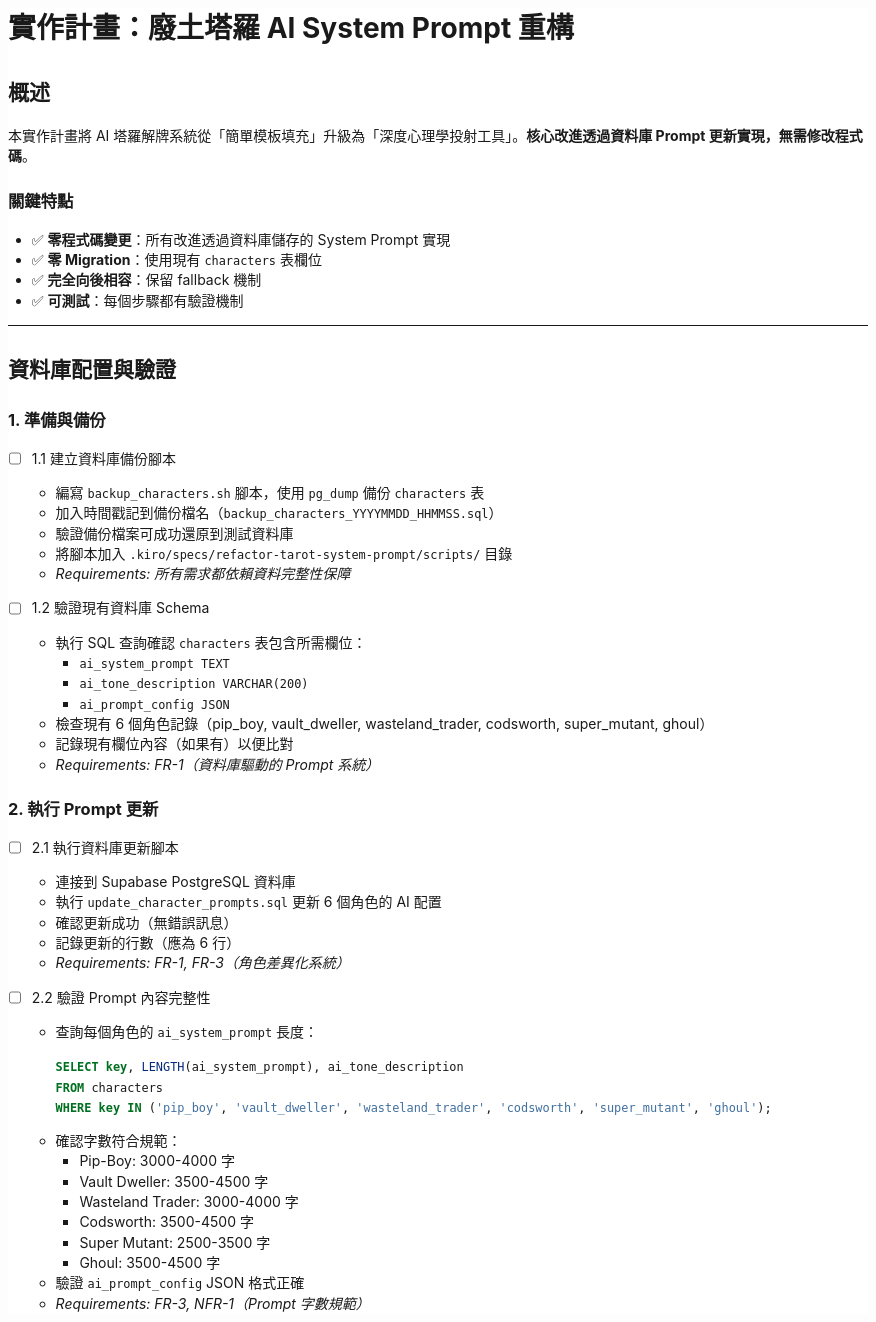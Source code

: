 # 實作計畫：廢土塔羅 AI System Prompt 重構

## 概述

本實作計畫將 AI 塔羅解牌系統從「簡單模板填充」升級為「深度心理學投射工具」。**核心改進透過資料庫 Prompt 更新實現，無需修改程式碼**。

### 關鍵特點
- ✅ **零程式碼變更**：所有改進透過資料庫儲存的 System Prompt 實現
- ✅ **零 Migration**：使用現有 `characters` 表欄位
- ✅ **完全向後相容**：保留 fallback 機制
- ✅ **可測試**：每個步驟都有驗證機制

---

## 資料庫配置與驗證

### 1. 準備與備份

- [ ] 1.1 建立資料庫備份腳本
  - 編寫 `backup_characters.sh` 腳本，使用 `pg_dump` 備份 `characters` 表
  - 加入時間戳記到備份檔名（`backup_characters_YYYYMMDD_HHMMSS.sql`）
  - 驗證備份檔案可成功還原到測試資料庫
  - 將腳本加入 `.kiro/specs/refactor-tarot-system-prompt/scripts/` 目錄
  - _Requirements: 所有需求都依賴資料完整性保障_

- [ ] 1.2 驗證現有資料庫 Schema
  - 執行 SQL 查詢確認 `characters` 表包含所需欄位：
    - `ai_system_prompt TEXT`
    - `ai_tone_description VARCHAR(200)`
    - `ai_prompt_config JSON`
  - 檢查現有 6 個角色記錄（pip_boy, vault_dweller, wasteland_trader, codsworth, super_mutant, ghoul）
  - 記錄現有欄位內容（如果有）以便比對
  - _Requirements: FR-1（資料庫驅動的 Prompt 系統）_

### 2. 執行 Prompt 更新

- [ ] 2.1 執行資料庫更新腳本
  - 連接到 Supabase PostgreSQL 資料庫
  - 執行 `update_character_prompts.sql` 更新 6 個角色的 AI 配置
  - 確認更新成功（無錯誤訊息）
  - 記錄更新的行數（應為 6 行）
  - _Requirements: FR-1, FR-3（角色差異化系統）_

- [ ] 2.2 驗證 Prompt 內容完整性
  - 查詢每個角色的 `ai_system_prompt` 長度：
    ```sql
    SELECT key, LENGTH(ai_system_prompt), ai_tone_description
    FROM characters
    WHERE key IN ('pip_boy', 'vault_dweller', 'wasteland_trader', 'codsworth', 'super_mutant', 'ghoul');
    ```
  - 確認字數符合規範：
    - Pip-Boy: 3000-4000 字
    - Vault Dweller: 3500-4500 字
    - Wasteland Trader: 3000-4000 字
    - Codsworth: 3500-4500 字
    - Super Mutant: 2500-3500 字
    - Ghoul: 3500-4500 字
  - 驗證 `ai_prompt_config` JSON 格式正確
  - _Requirements: FR-3, NFR-1（Prompt 字數規範）_
